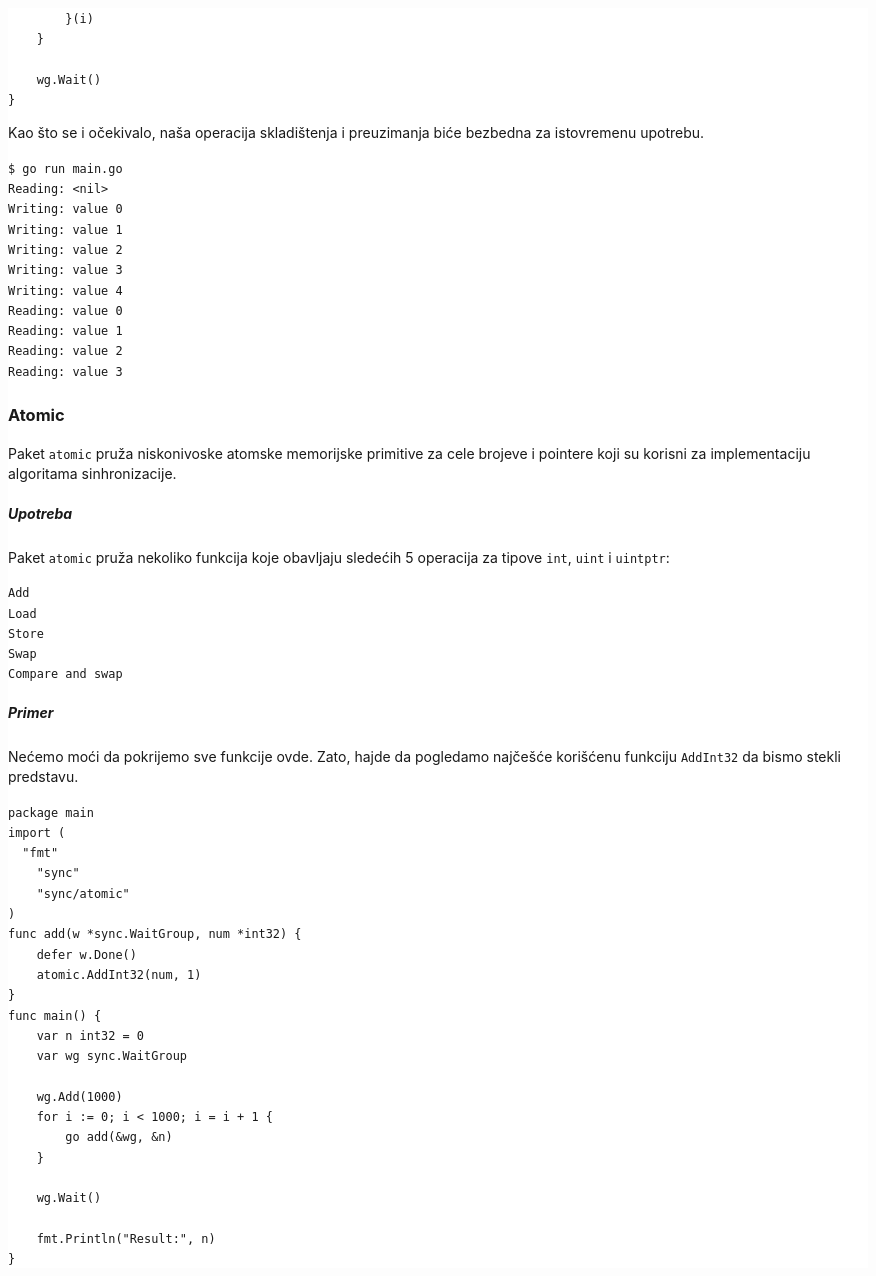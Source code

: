 ```
		}(i)
	}

	wg.Wait()
}
```
Kao što se i očekivalo, naša operacija skladištenja i preuzimanja biće bezbedna za istovremenu upotrebu.

	$ go run main.go
	Reading: <nil>
	Writing: value 0
	Writing: value 1
	Writing: value 2
	Writing: value 3
	Writing: value 4
	Reading: value 0
	Reading: value 1
	Reading: value 2
	Reading: value 3

### Atomic

Paket `atomic` pruža niskonivoske atomske memorijske primitive za cele brojeve i pointere koji su korisni za implementaciju algoritama sinhronizacije.

##### Upotreba

Paket `atomic` pruža nekoliko funkcija koje obavljaju sledećih 5 operacija za tipove `int`, `uint` i `uintptr`:

    Add
    Load
    Store
    Swap
    Compare and swap

##### Primer

Nećemo moći da pokrijemo sve funkcije ovde. Zato, hajde da pogledamo najčešće korišćenu funkciju `AddInt32` da bismo stekli predstavu.
```
package main
import (
  "fmt"
	"sync"
	"sync/atomic"
)
func add(w *sync.WaitGroup, num *int32) {
	defer w.Done()
	atomic.AddInt32(num, 1)
}
func main() {
	var n int32 = 0
	var wg sync.WaitGroup

	wg.Add(1000)
	for i := 0; i < 1000; i = i + 1 {
		go add(&wg, &n)
	}

	wg.Wait()

	fmt.Println("Result:", n)
}
```